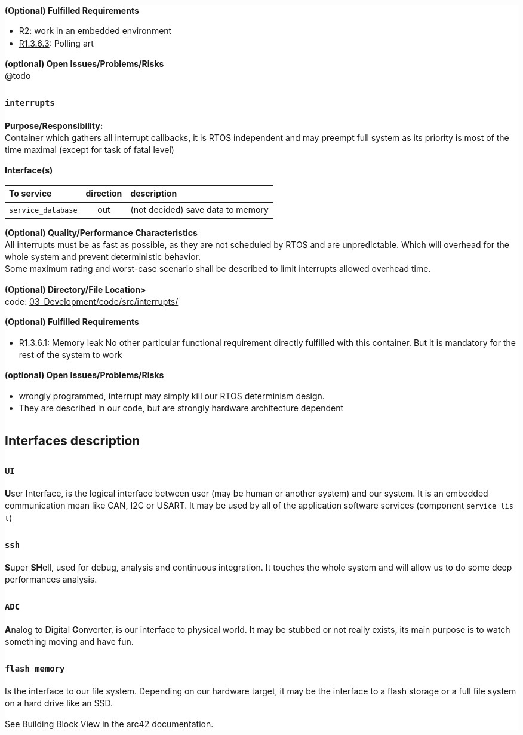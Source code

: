 **(Optional) Fulfilled Requirements**  
 - [R2](../00_Requirements_Inputs/01_introduction_and_goals.md): work in an embedded environment
 - [R1.3.6.3](../00_Requirements_Inputs/01_introduction_and_goals_RTOS.md): Polling art

**(optional) Open Issues/Problems/Risks**  
@todo


### ```interrupts```
**Purpose/Responsibility:**  
Container which gathers all interrupt callbacks, it is RTOS independent and may preempt full system as its priority is most of the time maximal (except for task of fatal level)

**Interface(s)**  

| To service | direction | description |
|:-|:-:|:-|
| ```service_database``` | out | (not decided) save data to memory |

**(Optional) Quality/Performance Characteristics**  
All interrupts must be as fast as possible, as they are not scheduled by RTOS and are unpredictable. Which will overhead for the whole system and prevent deterministic behavior.  
Some maximum rating and worst-case scenario shall be described to limit interrupts allowed overhead time.

**(Optional) Directory/File Location>**  
code: [03_Development/code/src/interrupts/](../03_Development/code/src/interrupts/)

**(Optional) Fulfilled Requirements**  
 - [R1.3.6.1](../00_Requirements_Inputs/01_introduction_and_goals_RTOS.md): Memory leak
No other particular functional requirement directly fulfilled with this container. But it is mandatory for the rest of the system to work

**(optional) Open Issues/Problems/Risks**  
 - wrongly programmed, interrupt may simply kill our RTOS determinism design.
 - They are described in our code, but are strongly hardware architecture dependent


## Interfaces description

### ```UI```
**U**ser **I**nterface, is the logical interface between user (may be human or another system) and our system. It is an embedded communication mean like CAN, I2C or USART. It may be used by all of the application software services (component ```service_list```)

### ```ssh```
**S**uper **SH**ell, used for debug, analysis and continuous integration. It touches the whole system and will allow us to do some deep performances analysis.

### ```ADC```
**A**nalog to **D**igital **C**onverter, is our interface to physical world. It may be stubbed or not really exists, its main purpose is to watch something moving and have fun.

### ```flash memory```
Is the interface to our file system. Depending on our hardware target, it may be the interface to a flash storage or a full file system on a hard drive like an SSD.



See [Building Block View](https://docs.arc42.org/section-5/) in the
arc42 documentation.
